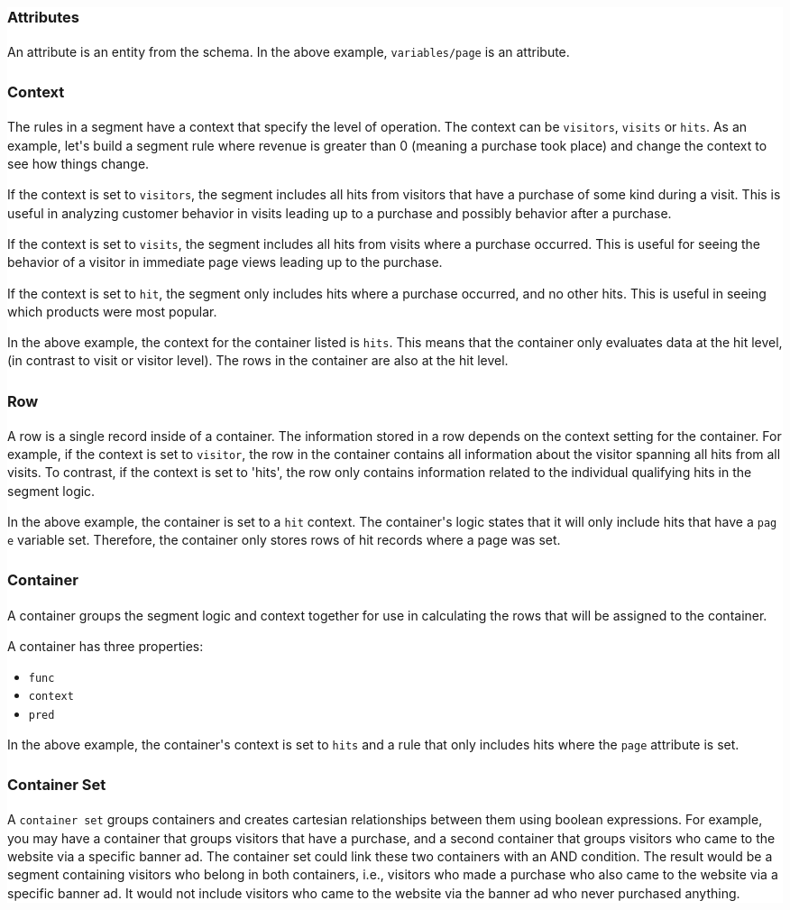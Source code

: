 ### Attributes
An attribute is an entity from the schema. In the above example, `variables/page` is an attribute.

### Context
The rules in a segment have a context that specify the level of operation. The context can be `visitors`, `visits` or `hits`.
As an example, let's build a segment rule where revenue is greater than 0 (meaning a purchase took place) and change the context to see how things change.

If the context is set to `visitors`, the segment includes all hits from visitors that have a purchase of some kind during a visit. This is useful in analyzing customer behavior in visits leading up to a purchase and possibly behavior after a purchase.

If the context is set to `visits`, the segment includes all hits from visits where a purchase occurred. This is useful for seeing the behavior of a visitor in immediate page views leading up to the purchase.

If the context is set to `hit`, the segment only includes hits where a purchase occurred, and no other hits. This is useful in seeing which products were most popular.

In the above example, the context for the container listed is `hits`. This means that the container only evaluates data at the hit level, (in contrast to visit or visitor level). The rows in the container are also at the hit level.

### Row
A row is a single record inside of a container. The information stored in a row depends on the context setting for the container. For example, if the context is set to `visitor`, the row in the container contains all information about the visitor spanning all hits from all visits. To contrast, if the context is set to 'hits', the row only contains information related to the individual qualifying hits in the segment logic.

In the above example, the container is set to a `hit` context. The container's logic states that it will only include hits that have a `page` variable set. Therefore, the container only stores rows of hit records where a page was set.

### Container
A container groups the segment logic and context together for use in calculating the rows that will be assigned to the container.

A container has three properties:

* `func`
* `context`
* `pred`

In the above example, the container's context is set to `hits` and a rule that only includes hits where the `page` attribute is set.

### Container Set
A `container set` groups containers and creates cartesian relationships between them using boolean expressions. For example, you may have a container that groups visitors that have a purchase, and a second container that groups visitors who came to the website via a specific banner ad. The container set could link these two containers with an AND condition. The result would be a segment containing visitors who belong in both containers, i.e., visitors who made a purchase who also came to the website via a specific banner ad. It would not include visitors who came to the website via the banner ad who never purchased anything.
